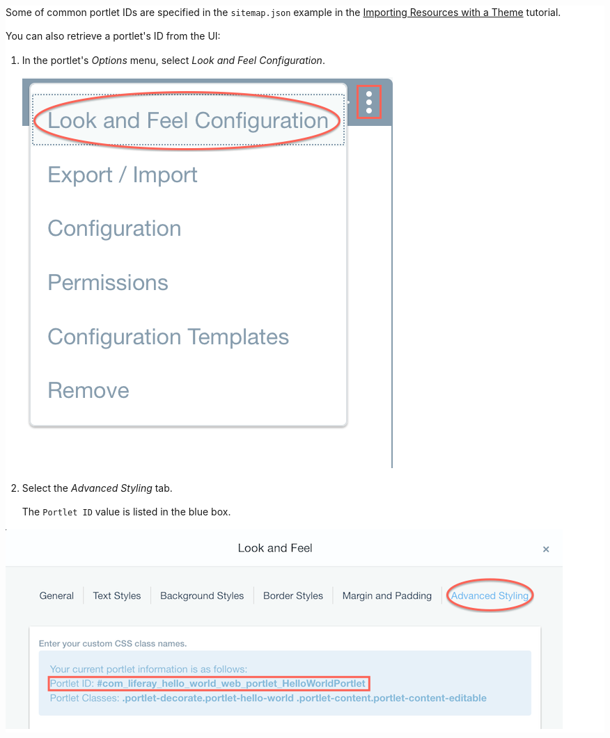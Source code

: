 Some of common portlet IDs are specified in the `sitemap.json` example in the [Importing Resources with a Theme](/develop/tutorials/-/knowledge_base/7-0/importing-resources-with-a-theme)
tutorial.

You can also retrieve a portlet's ID from the UI:

1.  In the portlet's *Options* menu, select *Look and Feel Configuration*.
 
    ![Figure 4: You can find the portlet ID in the the *Look and Feel Configuration* menu.](../../../../images/upgrading-themes-look-and-feel-menu.png)

2.  Select the *Advanced Styling* tab.

    The `Portlet ID` value is listed in the blue box.

![Figure 5: The portlet ID is listed within the blue box in the *Advanced Styling* tab.](../../../../images/upgrading-themes-portlet-id.png)
